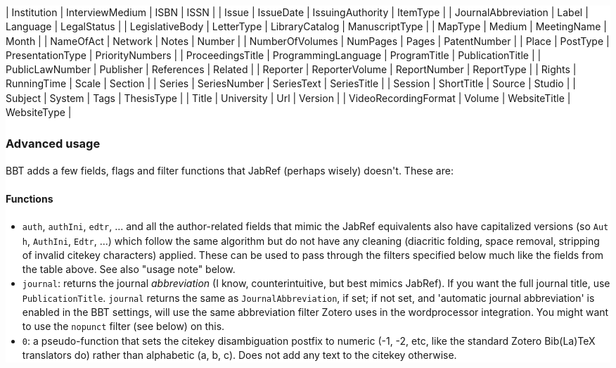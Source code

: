 | Institution          | InterviewMedium      | ISBN                 | ISSN                 |
| Issue                | IssueDate            | IssuingAuthority     | ItemType             |
| JournalAbbreviation  | Label                | Language             | LegalStatus          |
| LegislativeBody      | LetterType           | LibraryCatalog       | ManuscriptType       |
| MapType              | Medium               | MeetingName          | Month                |
| NameOfAct            | Network              | Notes                | Number               |
| NumberOfVolumes      | NumPages             | Pages                | PatentNumber         |
| Place                | PostType             | PresentationType     | PriorityNumbers      |
| ProceedingsTitle     | ProgrammingLanguage  | ProgramTitle         | PublicationTitle     |
| PublicLawNumber      | Publisher            | References           | Related              |
| Reporter             | ReporterVolume       | ReportNumber         | ReportType           |
| Rights               | RunningTime          | Scale                | Section              |
| Series               | SeriesNumber         | SeriesText           | SeriesTitle          |
| Session              | ShortTitle           | Source               | Studio               |
| Subject              | System               | Tags                 | ThesisType           |
| Title                | University           | Url                  | Version              |
| VideoRecordingFormat | Volume               | WebsiteTitle         | WebsiteType          |

### Advanced usage

BBT adds a few fields, flags and filter functions that JabRef (perhaps wisely) doesn't. These are:

#### Functions

- `auth`, `authIni`, `edtr`, ... and all the author-related fields that mimic the JabRef equivalents also have
  capitalized versions (so `Auth`, `AuthIni`, `Edtr`, ...) which follow the same algorithm but do not have any cleaning
  (diacritic folding, space removal, stripping of invalid citekey characters) applied. These can be used to pass through
  the filters specified below much like the fields from the table above. See also "usage note" below.
- `journal`: returns the journal *abbreviation* (I know, counterintuitive, but best mimics JabRef). If you want the
  full journal title, use `PublicationTitle`. `journal` returns the same as `JournalAbbreviation`, if set; if not
  set, and 'automatic journal abbreviation' is enabled in the BBT settings, will use the same abbreviation filter Zotero
  uses in the wordprocessor integration. You might want to use the `nopunct` filter (see below) on this.
- `0`: a pseudo-function that sets the citekey disambiguation postfix to numeric (-1, -2, etc, like the standard Zotero
  Bib(La)TeX translators do) rather than alphabetic (a, b, c). Does not add any text to the citekey otherwise.
